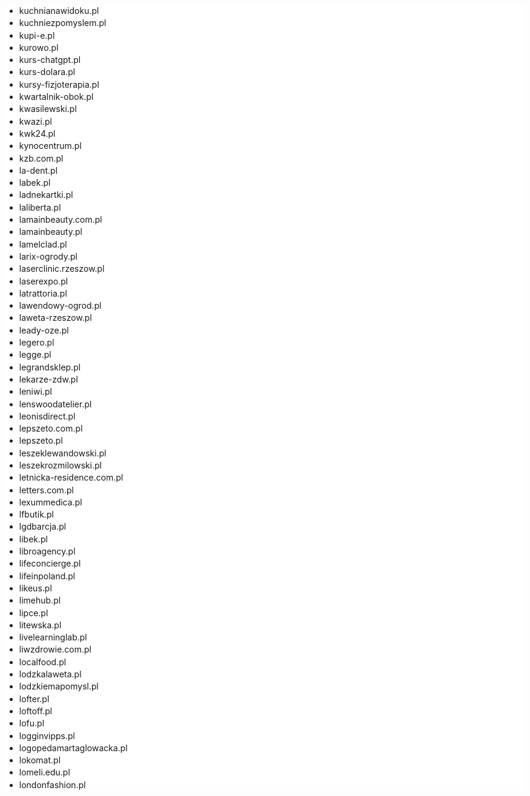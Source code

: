 - kuchnianawidoku.pl
- kuchniezpomyslem.pl
- kupi-e.pl
- kurowo.pl
- kurs-chatgpt.pl
- kurs-dolara.pl
- kursy-fizjoterapia.pl
- kwartalnik-obok.pl
- kwasilewski.pl
- kwazi.pl
- kwk24.pl
- kynocentrum.pl
- kzb.com.pl
- la-dent.pl
- labek.pl
- ladnekartki.pl
- laliberta.pl
- lamainbeauty.com.pl
- lamainbeauty.pl
- lamelclad.pl
- larix-ogrody.pl
- laserclinic.rzeszow.pl
- laserexpo.pl
- latrattoria.pl
- lawendowy-ogrod.pl
- laweta-rzeszow.pl
- leady-oze.pl
- legero.pl
- legge.pl
- legrandsklep.pl
- lekarze-zdw.pl
- leniwi.pl
- lenswoodatelier.pl
- leonisdirect.pl
- lepszeto.com.pl
- lepszeto.pl
- leszeklewandowski.pl
- leszekrozmilowski.pl
- letnicka-residence.com.pl
- letters.com.pl
- lexummedica.pl
- lfbutik.pl
- lgdbarcja.pl
- libek.pl
- libroagency.pl
- lifeconcierge.pl
- lifeinpoland.pl
- likeus.pl
- limehub.pl
- lipce.pl
- litewska.pl
- livelearninglab.pl
- liwzdrowie.com.pl
- localfood.pl
- lodzkalaweta.pl
- lodzkiemapomysl.pl
- lofter.pl
- loftoff.pl
- lofu.pl
- logginvipps.pl
- logopedamartaglowacka.pl
- lokomat.pl
- lomeli.edu.pl
- londonfashion.pl